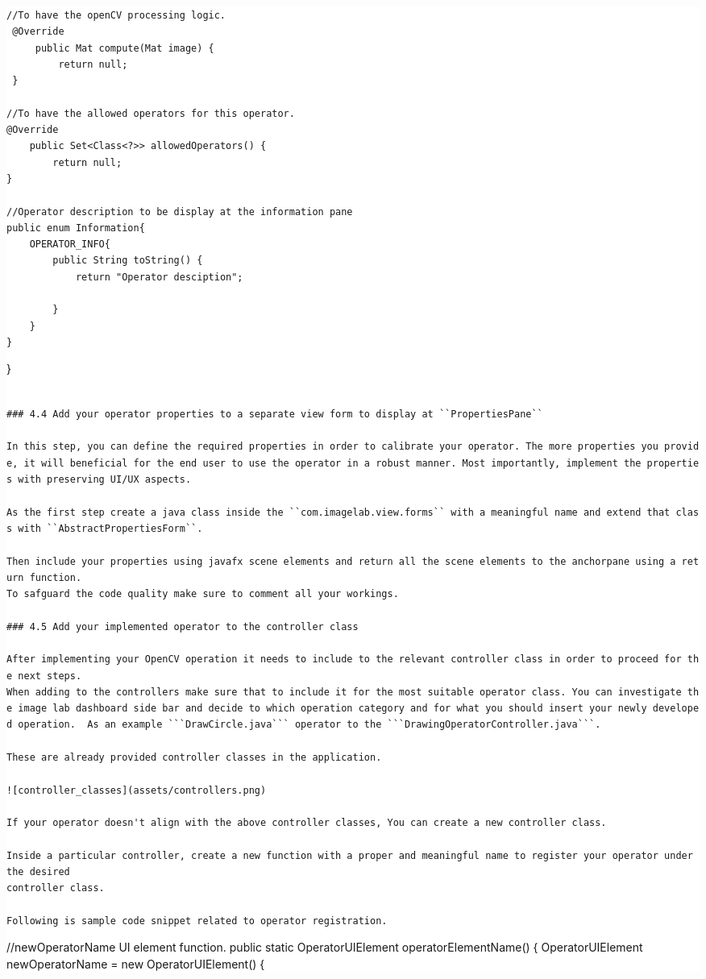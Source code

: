     //To have the openCV processing logic. 
     @Override
         public Mat compute(Mat image) {
             return null;
     }
    
    //To have the allowed operators for this operator.
    @Override
        public Set<Class<?>> allowedOperators() {
            return null;
    }

    //Operator description to be display at the information pane
    public enum Information{
        OPERATOR_INFO{
            public String toString() {
                return "Operator desciption";
                            
            }
        }
    }
}

```

### 4.4 Add your operator properties to a separate view form to display at ``PropertiesPane``

In this step, you can define the required properties in order to calibrate your operator. The more properties you provide, it will beneficial for the end user to use the operator in a robust manner. Most importantly, implement the properties with preserving UI/UX aspects. 

As the first step create a java class inside the ``com.imagelab.view.forms`` with a meaningful name and extend that class with ``AbstractPropertiesForm``.

Then include your properties using javafx scene elements and return all the scene elements to the anchorpane using a return function.
To safguard the code quality make sure to comment all your workings.

### 4.5 Add your implemented operator to the controller class

After implementing your OpenCV operation it needs to include to the relevant controller class in order to proceed for the next steps.
When adding to the controllers make sure that to include it for the most suitable operator class. You can investigate the image lab dashboard side bar and decide to which operation category and for what you should insert your newly developed operation.  As an example ```DrawCircle.java``` operator to the ```DrawingOperatorController.java```. 

These are already provided controller classes in the application.

![controller_classes](assets/controllers.png)

If your operator doesn't align with the above controller classes, You can create a new controller class.

Inside a particular controller, create a new function with a proper and meaningful name to register your operator under the desired
controller class.

Following is sample code snippet related to operator registration.

```
//newOperatorName UI element function.
public static OperatorUIElement operatorElementName() {
OperatorUIElement newOperatorName = new OperatorUIElement() {
